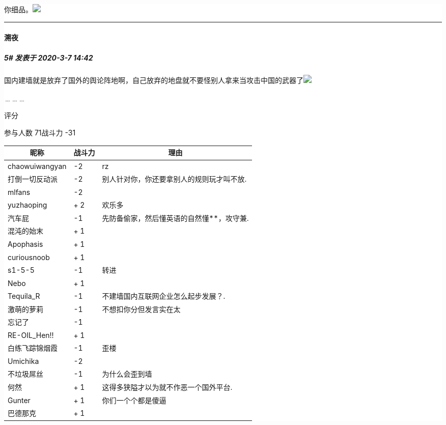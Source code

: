 你细品。<img src="https://static.saraba1st.com/image/smiley/face2017/067.png" referrerpolicy="no-referrer">







*****

####  溯夜  
##### 5#       发表于 2020-3-7 14:42




国内建墙就是放弃了国外的舆论阵地啊，自己放弃的地盘就不要怪别人拿来当攻击中国的武器了<img src="https://static.saraba1st.com/image/smiley/face2017/004.gif" referrerpolicy="no-referrer">



﹍﹍﹍

评分





 参与人数 71战斗力 -31

|昵称|战斗力|理由|
|----|---|---|
| chaowuiwangyan|-2|rz|
| 打倒一切反动派|-2|别人针对你，你还要拿别人的规则玩才叫不放.|
| mlfans|-2||
| yuzhaoping| + 2|欢乐多|
| 汽车屁|-1|先防备偷家，然后懂英语的自然懂**，攻守兼.|
| 混沌的始末| + 1||
| Apophasis| + 1||
| curiousnoob| + 1||
| s1-5-5|-1|转进|
| Nebo| + 1||
| Tequila_R|-1|不建墙国内互联网企业怎么起步发展？.|
| 激萌的萝莉|-1|不想扣你分但发言实在太|
| 忘记了|-1||
| RE-OIL_Hen!!| + 1||
| 白练飞踪锦烟霞|-1|歪楼|
| Umichika|-2||
| 不垃圾屌丝|-1|为什么会歪到墙|
| 何然| + 1|这得多狭隘才以为就不作恶一个国外平台.|
| Gunter| + 1|你们一个个都是傻逼|
| 巴德那克| + 1||
